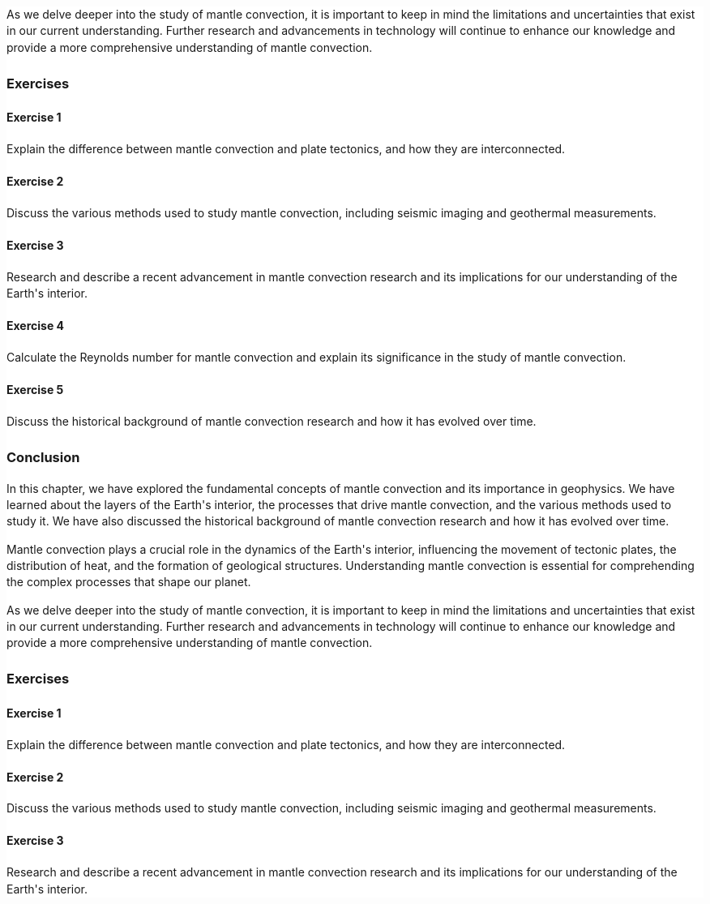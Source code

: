 As we delve deeper into the study of mantle convection, it is important to keep in mind the limitations and uncertainties that exist in our current understanding. Further research and advancements in technology will continue to enhance our knowledge and provide a more comprehensive understanding of mantle convection.

### Exercises
#### Exercise 1
Explain the difference between mantle convection and plate tectonics, and how they are interconnected.

#### Exercise 2
Discuss the various methods used to study mantle convection, including seismic imaging and geothermal measurements.

#### Exercise 3
Research and describe a recent advancement in mantle convection research and its implications for our understanding of the Earth's interior.

#### Exercise 4
Calculate the Reynolds number for mantle convection and explain its significance in the study of mantle convection.

#### Exercise 5
Discuss the historical background of mantle convection research and how it has evolved over time.


### Conclusion
In this chapter, we have explored the fundamental concepts of mantle convection and its importance in geophysics. We have learned about the layers of the Earth's interior, the processes that drive mantle convection, and the various methods used to study it. We have also discussed the historical background of mantle convection research and how it has evolved over time.

Mantle convection plays a crucial role in the dynamics of the Earth's interior, influencing the movement of tectonic plates, the distribution of heat, and the formation of geological structures. Understanding mantle convection is essential for comprehending the complex processes that shape our planet.

As we delve deeper into the study of mantle convection, it is important to keep in mind the limitations and uncertainties that exist in our current understanding. Further research and advancements in technology will continue to enhance our knowledge and provide a more comprehensive understanding of mantle convection.

### Exercises
#### Exercise 1
Explain the difference between mantle convection and plate tectonics, and how they are interconnected.

#### Exercise 2
Discuss the various methods used to study mantle convection, including seismic imaging and geothermal measurements.

#### Exercise 3
Research and describe a recent advancement in mantle convection research and its implications for our understanding of the Earth's interior.
